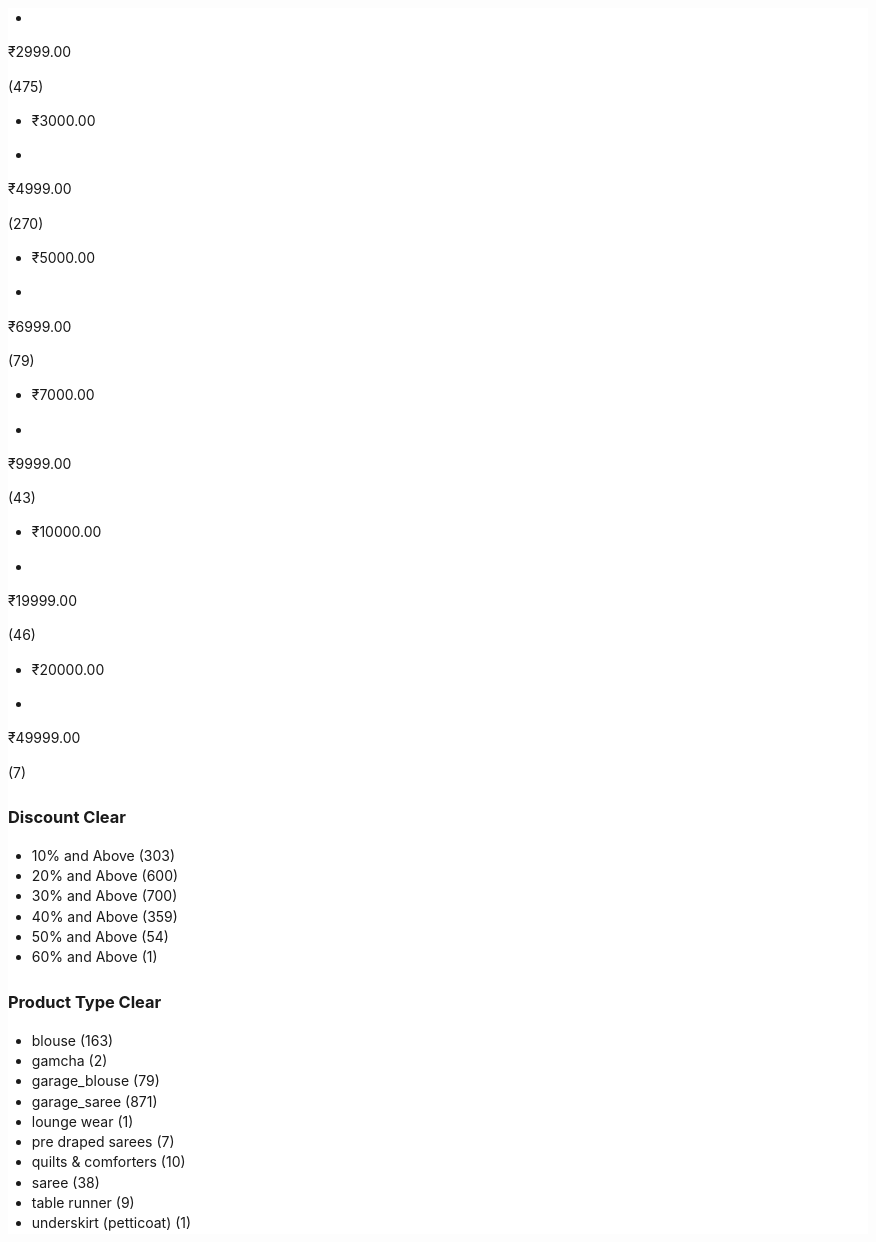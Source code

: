 -

₹2999.00

(475)
- ₹3000.00

-

₹4999.00

(270)
- ₹5000.00

-

₹6999.00

(79)
- ₹7000.00

-

₹9999.00

(43)
- ₹10000.00

-

₹19999.00

(46)
- ₹20000.00

-

₹49999.00

(7)

### Discount Clear

- 10% and Above (303)
- 20% and Above (600)
- 30% and Above (700)
- 40% and Above (359)
- 50% and Above (54)
- 60% and Above (1)

### Product Type Clear

- blouse (163)
- gamcha (2)
- garage_blouse (79)
- garage_saree (871)
- lounge wear (1)
- pre draped sarees (7)
- quilts & comforters (10)
- saree (38)
- table runner (9)
- underskirt (petticoat) (1)
